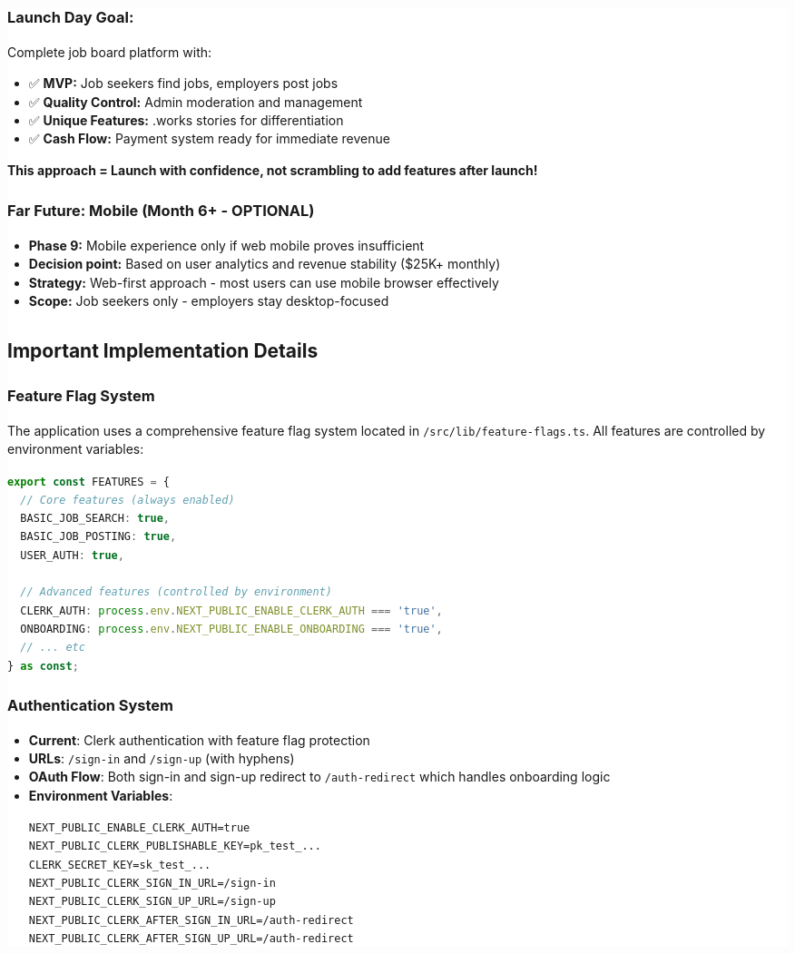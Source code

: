 ### **Launch Day Goal:**
Complete job board platform with:
- ✅ **MVP:** Job seekers find jobs, employers post jobs
- ✅ **Quality Control:** Admin moderation and management
- ✅ **Unique Features:** .works stories for differentiation  
- ✅ **Cash Flow:** Payment system ready for immediate revenue

**This approach = Launch with confidence, not scrambling to add features after launch!**

### **Far Future: Mobile (Month 6+ - OPTIONAL)**
- **Phase 9:** Mobile experience only if web mobile proves insufficient
- **Decision point:** Based on user analytics and revenue stability ($25K+ monthly)
- **Strategy:** Web-first approach - most users can use mobile browser effectively
- **Scope:** Job seekers only - employers stay desktop-focused

## Important Implementation Details

### Feature Flag System

The application uses a comprehensive feature flag system located in `/src/lib/feature-flags.ts`. All features are controlled by environment variables:

```typescript
export const FEATURES = {
  // Core features (always enabled)
  BASIC_JOB_SEARCH: true,
  BASIC_JOB_POSTING: true,
  USER_AUTH: true,
  
  // Advanced features (controlled by environment)
  CLERK_AUTH: process.env.NEXT_PUBLIC_ENABLE_CLERK_AUTH === 'true',
  ONBOARDING: process.env.NEXT_PUBLIC_ENABLE_ONBOARDING === 'true',
  // ... etc
} as const;
```

### Authentication System

- **Current**: Clerk authentication with feature flag protection
- **URLs**: `/sign-in` and `/sign-up` (with hyphens)
- **OAuth Flow**: Both sign-in and sign-up redirect to `/auth-redirect` which handles onboarding logic
- **Environment Variables**:
  ```
  NEXT_PUBLIC_ENABLE_CLERK_AUTH=true
  NEXT_PUBLIC_CLERK_PUBLISHABLE_KEY=pk_test_...
  CLERK_SECRET_KEY=sk_test_...
  NEXT_PUBLIC_CLERK_SIGN_IN_URL=/sign-in
  NEXT_PUBLIC_CLERK_SIGN_UP_URL=/sign-up
  NEXT_PUBLIC_CLERK_AFTER_SIGN_IN_URL=/auth-redirect
  NEXT_PUBLIC_CLERK_AFTER_SIGN_UP_URL=/auth-redirect
  ```
